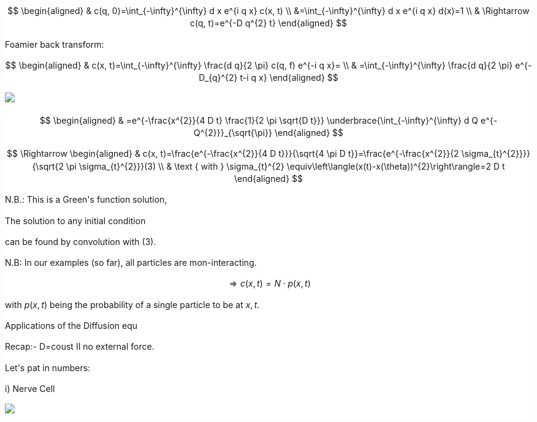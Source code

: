 $$
\begin{aligned}
& c(q, 0)=\int_{-\infty}^{\infty} d x e^{i q x} c(x, t) \\
&=\int_{-\infty}^{\infty} d x e^{i q x} d(x)=1 \\
& \Rightarrow c(q, t)=e^{-D q^{2} t}
\end{aligned}
$$

Foamier back transform:

$$
\begin{aligned}
& c(x, t)=\int_{-\infty}^{\infty} \frac{d q}{2 \pi} c(q, f) e^{-i q x}= \\
& =\int_{-\infty}^{\infty} \frac{d q}{2 \pi} e^{-D_{q}^{2} t-i q x}
\end{aligned}
$$

![](https://cdn.mathpix.com/cropped/2024_03_11_f0ae63d09b92115db638g-10.jpg?height=342&width=1153&top_left_y=2019&top_left_x=454)

$$
\begin{aligned}
& =e^{-\frac{x^{2}}{4 D t} \frac{1}{2 \pi \sqrt{D t}}} \underbrace{\int_{-\infty}^{\infty} d Q e^{-Q^{2}}}_{\sqrt{\pi}}
\end{aligned}
$$

$$
\Rightarrow \begin{aligned}
& c(x, t)=\frac{e^{-\frac{x^{2}}{4 D t}}}{\sqrt{4 \pi D t}}=\frac{e^{-\frac{x^{2}}{2 \sigma_{t}^{2}}}}{\sqrt{2 \pi \sigma_{t}^{2}}}(3) \\
& \text { with } \sigma_{t}^{2} \equiv\left\langle(x(t)-x(\theta))^{2}\right\rangle=2 D t
\end{aligned}
$$

N.B.: This is a Green's function solution,

The solution to any initial condition

can be found by convolution with (3).

N.B: In our examples (so far), all particles are mon-interacting.

$$
\Longrightarrow c(x, t)=N \cdot p(x, t)
$$

with $p(x, t)$ being the probability of a single particle to be at $x, t$.

Applications of the Diffusion equ

Recap:- D=coust II no external force.

Let's pat in numbers:

i) Nerve Cell

![](https://cdn.mathpix.com/cropped/2024_03_11_f0ae63d09b92115db638g-13.jpg?height=442&width=1282&top_left_y=678&top_left_x=410)
